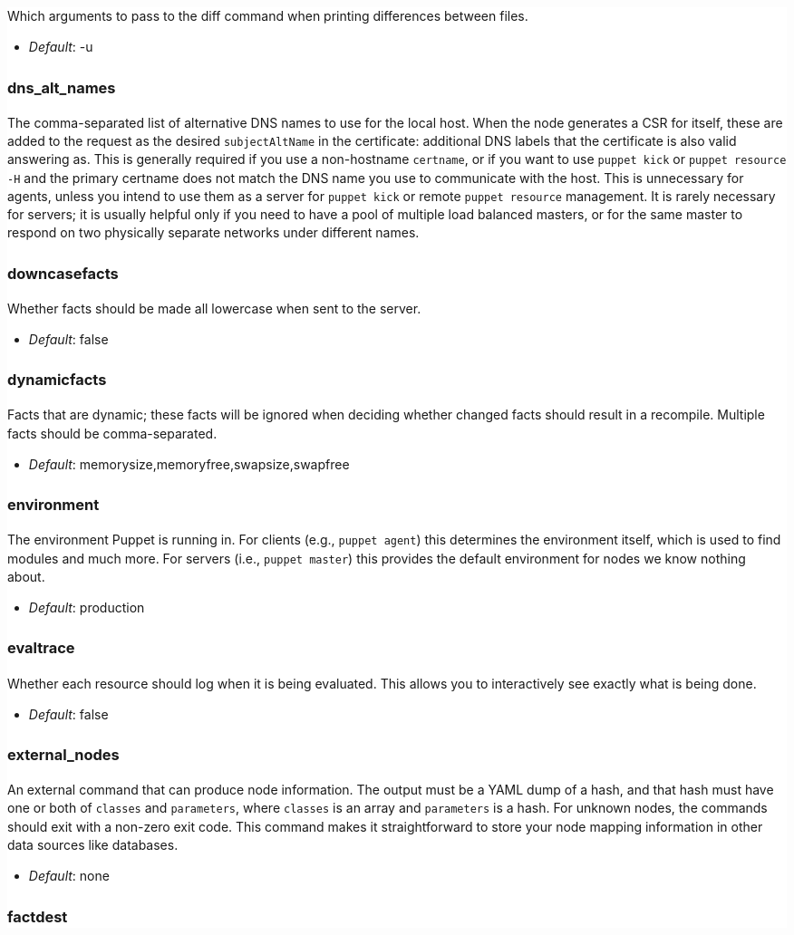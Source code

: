 Which arguments to pass to the diff command when printing differences between files.

- *Default*: -u

### dns_alt_names

The comma-separated list of alternative DNS names to use for the local host. When the node generates a CSR for itself, these are added to the request as the desired `subjectAltName` in the certificate: additional DNS labels that the certificate is also valid answering as. This is generally required if you use a non-hostname `certname`, or if you want to use `puppet kick` or `puppet resource -H` and the primary certname does not match the DNS name you use to communicate with the host. This is unnecessary for agents, unless you intend to use them as a server for `puppet kick` or remote `puppet resource` management. It is rarely necessary for servers; it is usually helpful only if you need to have a pool of multiple load balanced masters, or for the same master to respond on two physically separate networks under different names.


### downcasefacts

Whether facts should be made all lowercase when sent to the server.

- *Default*: false

### dynamicfacts

Facts that are dynamic; these facts will be ignored when deciding whether changed facts should result in a recompile.  Multiple facts should be comma-separated.

- *Default*: memorysize,memoryfree,swapsize,swapfree

### environment

The environment Puppet is running in.  For clients (e.g., `puppet agent`) this determines the environment itself, which is used to find modules and much more.  For servers (i.e., `puppet master`) this provides the default environment for nodes we know nothing about.

- *Default*: production

### evaltrace

Whether each resource should log when it is being evaluated.  This allows you to interactively see exactly what is being done.

- *Default*: false

### external_nodes

An external command that can produce node information.  The output must be a YAML dump of a hash, and that hash must have one or both of `classes` and `parameters`, where `classes` is an array and `parameters` is a hash.  For unknown nodes, the commands should exit with a non-zero exit code. This command makes it straightforward to store your node mapping information in other data sources like databases.

- *Default*: none

### factdest

